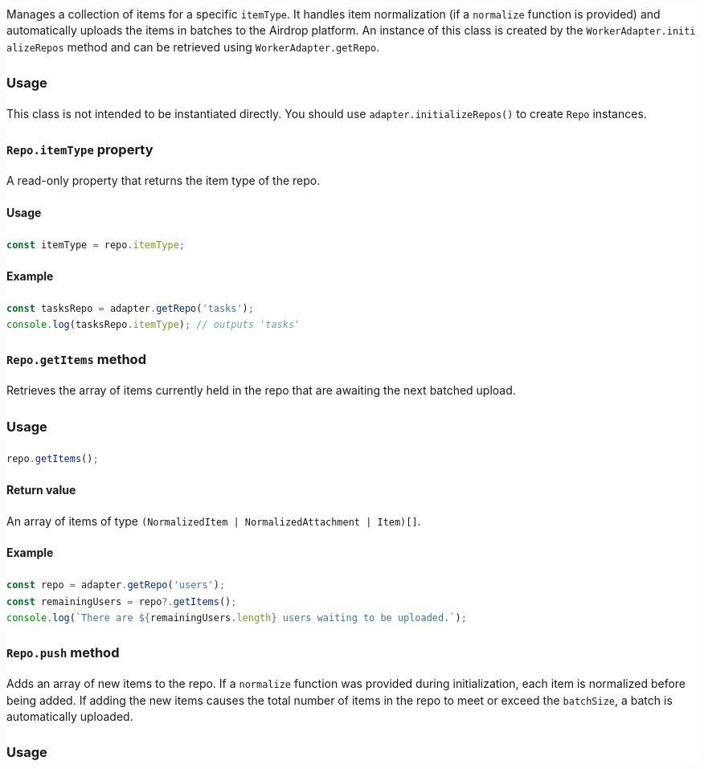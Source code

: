 Manages a collection of items for a specific `itemType`. It handles item normalization (if a `normalize` function is provided) and automatically uploads the items in batches to the Airdrop platform. An instance of this class is created by the `WorkerAdapter.initializeRepos` method and can be retrieved using `WorkerAdapter.getRepo`.

### Usage

This class is not intended to be instantiated directly. You should use `adapter.initializeRepos()` to create `Repo` instances.

### `Repo.itemType` property

A read-only property that returns the item type of the repo.

#### Usage

```typescript
const itemType = repo.itemType;
```

#### Example

```typescript
const tasksRepo = adapter.getRepo('tasks');
console.log(tasksRepo.itemType); // outputs 'tasks'
```

### `Repo.getItems` method

Retrieves the array of items currently held in the repo that are awaiting the next batched upload.

### Usage

```typescript
repo.getItems();
```

#### Return value

An array of items of type `(NormalizedItem | NormalizedAttachment | Item)[]`.

#### Example

```typescript
const repo = adapter.getRepo('users');
const remainingUsers = repo?.getItems();
console.log(`There are ${remainingUsers.length} users waiting to be uploaded.`);
```

### `Repo.push` method

Adds an array of new items to the repo. If a `normalize` function was provided during initialization, each item is normalized before being added. If adding the new items causes the total number of items in the repo to meet or exceed the `batchSize`, a batch is automatically uploaded.

### Usage
